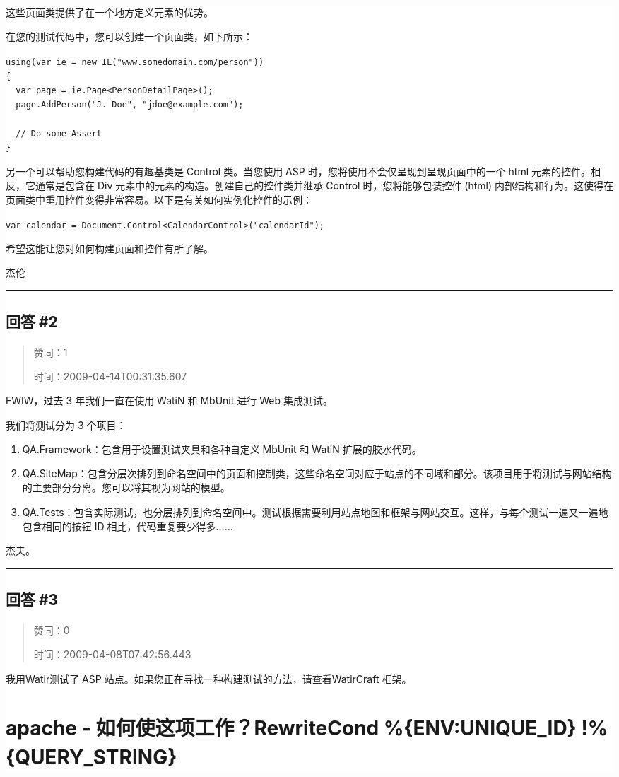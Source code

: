 这些页面类提供了在一个地方定义元素的优势。

在您的测试代码中，您可以创建一个页面类，如下所示：

```
using(var ie = new IE("www.somedomain.com/person"))
{
  var page = ie.Page<PersonDetailPage>();
  page.AddPerson("J. Doe", "jdoe@example.com");

  // Do some Assert
} 
```

另一个可以帮助您构建代码的有趣基类是 Control 类。当您使用 ASP 时，您将使用不会仅呈现到呈现页面中的一个 html 元素的控件。相反，它通常是包含在 Div 元素中的元素的构造。创建自己的控件类并继承 Control 时，您将能够包装控件 (html) 内部结构和行为。这使得在页面类中重用控件变得非常容易。以下是有关如何实例化控件的示例：

```
var calendar = Document.Control<CalendarControl>("calendarId"); 
```

希望这能让您对如何构建页面和控件有所了解。

杰伦

* * *

## 回答 #2

> 赞同：1
> 
> 时间：2009-04-14T00:31:35.607

FWIW，过去 3 年我们一直在使用 WatiN 和 MbUnit 进行 Web 集成测试。

我们将测试分为 3 个项目：

1.  QA.Framework：包含用于设置测试夹具和各种自定义 MbUnit 和 WatiN 扩展的胶水代码。

2.  QA.SiteMap：包含分层次排列到命名空间中的页面和控制类，这些命名空间对应于站点的不同域和部分。该项目用于将测试与网站结构的主要部分分离。您可以将其视为网站的模型。

3.  QA.Tests：包含实际测试，也分层排列到命名空间中。测试根据需要利用站点地图和框架与网站交互。这样，与每个测试一遍又一遍地包含相同的按钮 ID 相比，代码重复要少得多……

杰夫。

* * *

## 回答 #3

> 赞同：0
> 
> 时间：2009-04-08T07:42:56.443

[我用Watir](http://wtr.rubyforge.org/)测试了 ASP 站点。如果您正在寻找一种构建测试的方法，请查看[WatirCraft 框架](http://github.com/bret/watircraft/tree/master)。

# apache - 如何使这项工作？RewriteCond %{ENV:UNIQUE_ID} !%{QUERY_STRING}

